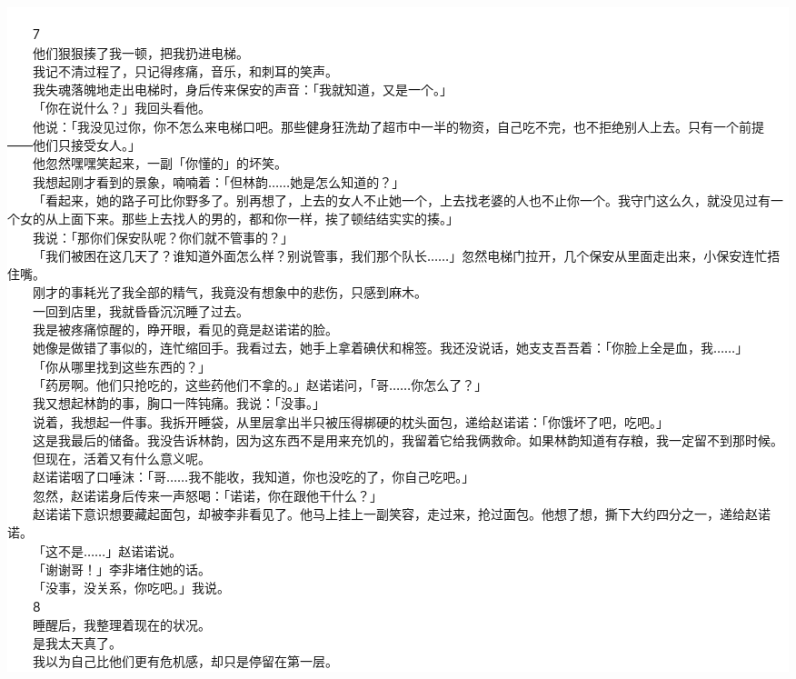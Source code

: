 <br>   
&emsp;&emsp;7  
<br>   
&emsp;&emsp;他们狠狠揍了我一顿，把我扔进电梯。  
<br>   
&emsp;&emsp;我记不清过程了，只记得疼痛，音乐，和刺耳的笑声。  
<br>   
&emsp;&emsp;我失魂落魄地走出电梯时，身后传来保安的声音：「我就知道，又是一个。」  
<br>   
&emsp;&emsp;「你在说什么？」我回头看他。  
<br>   
&emsp;&emsp;他说：「我没见过你，你不怎么来电梯口吧。那些健身狂洗劫了超市中一半的物资，自己吃不完，也不拒绝别人上去。只有一个前提——他们只接受女人。」  
<br>   
&emsp;&emsp;他忽然嘿嘿笑起来，一副「你懂的」的坏笑。  
<br>   
&emsp;&emsp;我想起刚才看到的景象，喃喃着：「但林韵……她是怎么知道的？」  
<br>   
&emsp;&emsp;「看起来，她的路子可比你野多了。别再想了，上去的女人不止她一个，上去找老婆的人也不止你一个。我守门这么久，就没见过有一个女的从上面下来。那些上去找人的男的，都和你一样，挨了顿结结实实的揍。」  
<br>   
&emsp;&emsp;我说：「那你们保安队呢？你们就不管事的？」  
<br>   
&emsp;&emsp;「我们被困在这几天了？谁知道外面怎么样？别说管事，我们那个队长……」忽然电梯门拉开，几个保安从里面走出来，小保安连忙捂住嘴。  
<br>   
&emsp;&emsp;刚才的事耗光了我全部的精气，我竟没有想象中的悲伤，只感到麻木。  
<br>   
&emsp;&emsp;一回到店里，我就昏昏沉沉睡了过去。  
<br>   
&emsp;&emsp;我是被疼痛惊醒的，睁开眼，看见的竟是赵诺诺的脸。  
<br>   
&emsp;&emsp;她像是做错了事似的，连忙缩回手。我看过去，她手上拿着碘伏和棉签。我还没说话，她支支吾吾着：「你脸上全是血，我……」  
<br>   
&emsp;&emsp;「你从哪里找到这些东西的？」  
<br>   
&emsp;&emsp;「药房啊。他们只抢吃的，这些药他们不拿的。」赵诺诺问，「哥……你怎么了？」  
<br>   
&emsp;&emsp;我又想起林韵的事，胸口一阵钝痛。我说：「没事。」  
<br>   
&emsp;&emsp;说着，我想起一件事。我拆开睡袋，从里层拿出半只被压得梆硬的枕头面包，递给赵诺诺：「你饿坏了吧，吃吧。」  
<br>   
&emsp;&emsp;这是我最后的储备。我没告诉林韵，因为这东西不是用来充饥的，我留着它给我俩救命。如果林韵知道有存粮，我一定留不到那时候。  
<br>   
&emsp;&emsp;但现在，活着又有什么意义呢。  
<br>   
&emsp;&emsp;赵诺诺咽了口唾沫：「哥……我不能收，我知道，你也没吃的了，你自己吃吧。」  
<br>   
&emsp;&emsp;忽然，赵诺诺身后传来一声怒喝：「诺诺，你在跟他干什么？」  
<br>   
&emsp;&emsp;赵诺诺下意识想要藏起面包，却被李非看见了。他马上挂上一副笑容，走过来，抢过面包。他想了想，撕下大约四分之一，递给赵诺诺。  
<br>   
&emsp;&emsp;「这不是……」赵诺诺说。  
<br>   
&emsp;&emsp;「谢谢哥！」李非堵住她的话。  
<br>   
&emsp;&emsp;「没事，没关系，你吃吧。」我说。  
<br>   
&emsp;&emsp;8  
<br>   
&emsp;&emsp;睡醒后，我整理着现在的状况。  
<br>   
&emsp;&emsp;是我太天真了。  
<br>   
&emsp;&emsp;我以为自己比他们更有危机感，却只是停留在第一层。  
<br>   
